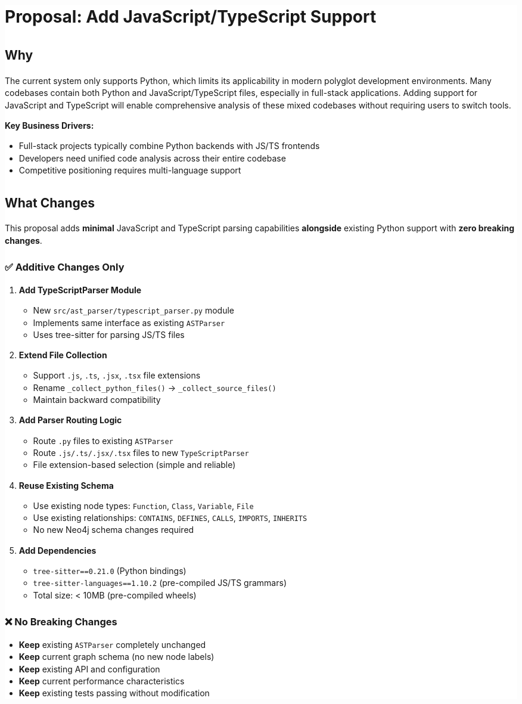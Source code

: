 # Proposal: Add JavaScript/TypeScript Support

## Why

The current system only supports Python, which limits its applicability in modern polyglot development environments. Many codebases contain both Python and JavaScript/TypeScript files, especially in full-stack applications. Adding support for JavaScript and TypeScript will enable comprehensive analysis of these mixed codebases without requiring users to switch tools.

**Key Business Drivers:**
- Full-stack projects typically combine Python backends with JS/TS frontends
- Developers need unified code analysis across their entire codebase
- Competitive positioning requires multi-language support

## What Changes

This proposal adds **minimal** JavaScript and TypeScript parsing capabilities **alongside** existing Python support with **zero breaking changes**.

### ✅ Additive Changes Only

1. **Add TypeScriptParser Module**
   - New `src/ast_parser/typescript_parser.py` module
   - Implements same interface as existing `ASTParser`
   - Uses tree-sitter for parsing JS/TS files

2. **Extend File Collection**
   - Support `.js`, `.ts`, `.jsx`, `.tsx` file extensions
   - Rename `_collect_python_files()` → `_collect_source_files()`
   - Maintain backward compatibility

3. **Add Parser Routing Logic**
   - Route `.py` files to existing `ASTParser`
   - Route `.js/.ts/.jsx/.tsx` files to new `TypeScriptParser`
   - File extension-based selection (simple and reliable)

4. **Reuse Existing Schema**
   - Use existing node types: `Function`, `Class`, `Variable`, `File`
   - Use existing relationships: `CONTAINS`, `DEFINES`, `CALLS`, `IMPORTS`, `INHERITS`
   - No new Neo4j schema changes required

5. **Add Dependencies**
   - `tree-sitter==0.21.0` (Python bindings)
   - `tree-sitter-languages==1.10.2` (pre-compiled JS/TS grammars)
   - Total size: < 10MB (pre-compiled wheels)

### ❌ No Breaking Changes

- **Keep** existing `ASTParser` completely unchanged
- **Keep** current graph schema (no new node labels)
- **Keep** existing API and configuration
- **Keep** current performance characteristics
- **Keep** existing tests passing without modification
